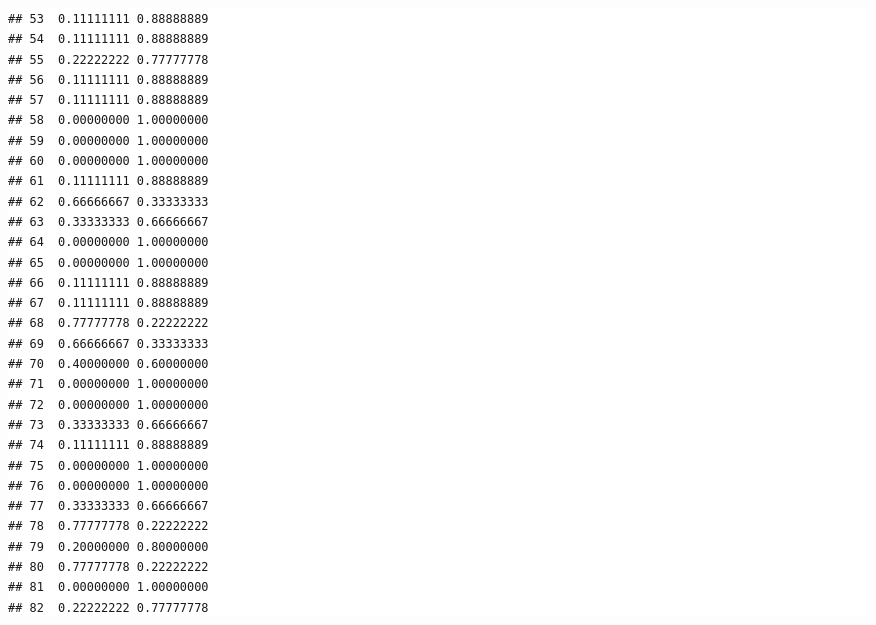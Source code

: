     ## 53  0.11111111 0.88888889
    ## 54  0.11111111 0.88888889
    ## 55  0.22222222 0.77777778
    ## 56  0.11111111 0.88888889
    ## 57  0.11111111 0.88888889
    ## 58  0.00000000 1.00000000
    ## 59  0.00000000 1.00000000
    ## 60  0.00000000 1.00000000
    ## 61  0.11111111 0.88888889
    ## 62  0.66666667 0.33333333
    ## 63  0.33333333 0.66666667
    ## 64  0.00000000 1.00000000
    ## 65  0.00000000 1.00000000
    ## 66  0.11111111 0.88888889
    ## 67  0.11111111 0.88888889
    ## 68  0.77777778 0.22222222
    ## 69  0.66666667 0.33333333
    ## 70  0.40000000 0.60000000
    ## 71  0.00000000 1.00000000
    ## 72  0.00000000 1.00000000
    ## 73  0.33333333 0.66666667
    ## 74  0.11111111 0.88888889
    ## 75  0.00000000 1.00000000
    ## 76  0.00000000 1.00000000
    ## 77  0.33333333 0.66666667
    ## 78  0.77777778 0.22222222
    ## 79  0.20000000 0.80000000
    ## 80  0.77777778 0.22222222
    ## 81  0.00000000 1.00000000
    ## 82  0.22222222 0.77777778